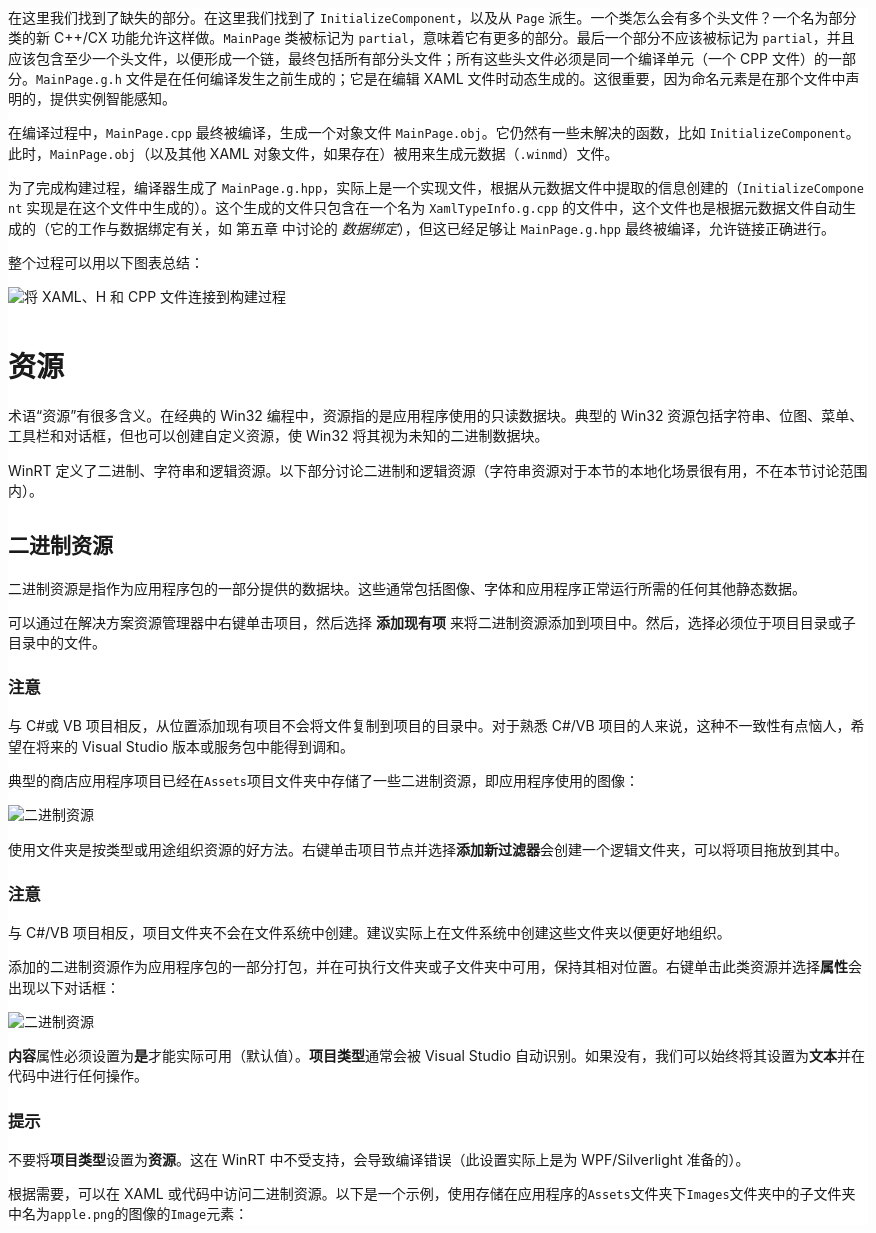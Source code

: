 在这里我们找到了缺失的部分。在这里我们找到了 `InitializeComponent`，以及从 `Page` 派生。一个类怎么会有多个头文件？一个名为部分类的新 C++/CX 功能允许这样做。`MainPage` 类被标记为 `partial`，意味着它有更多的部分。最后一个部分不应该被标记为 `partial`，并且应该包含至少一个头文件，以便形成一个链，最终包括所有部分头文件；所有这些头文件必须是同一个编译单元（一个 CPP 文件）的一部分。`MainPage.g.h` 文件是在任何编译发生之前生成的；它是在编辑 XAML 文件时动态生成的。这很重要，因为命名元素是在那个文件中声明的，提供实例智能感知。

在编译过程中，`MainPage.cpp` 最终被编译，生成一个对象文件 `MainPage.obj`。它仍然有一些未解决的函数，比如 `InitializeComponent`。此时，`MainPage.obj`（以及其他 XAML 对象文件，如果存在）被用来生成元数据（`.winmd`）文件。

为了完成构建过程，编译器生成了 `MainPage.g.hpp`，实际上是一个实现文件，根据从元数据文件中提取的信息创建的（`InitializeComponent` 实现是在这个文件中生成的）。这个生成的文件只包含在一个名为 `XamlTypeInfo.g.cpp` 的文件中，这个文件也是根据元数据文件自动生成的（它的工作与数据绑定有关，如 第五章 中讨论的 *数据绑定*），但这已经足够让 `MainPage.g.hpp` 最终被编译，允许链接正确进行。

整个过程可以用以下图表总结：

![将 XAML、H 和 CPP 文件连接到构建过程](https://github.com/OpenDocCN/freelearn-c-cpp-pt2-zh/raw/master/docs/ms-win8-cpp-appdev/img/5022_03_03.jpg)

# 资源

术语“资源”有很多含义。在经典的 Win32 编程中，资源指的是应用程序使用的只读数据块。典型的 Win32 资源包括字符串、位图、菜单、工具栏和对话框，但也可以创建自定义资源，使 Win32 将其视为未知的二进制数据块。

WinRT 定义了二进制、字符串和逻辑资源。以下部分讨论二进制和逻辑资源（字符串资源对于本节的本地化场景很有用，不在本节讨论范围内）。

## 二进制资源

二进制资源是指作为应用程序包的一部分提供的数据块。这些通常包括图像、字体和应用程序正常运行所需的任何其他静态数据。

可以通过在解决方案资源管理器中右键单击项目，然后选择 **添加现有项** 来将二进制资源添加到项目中。然后，选择必须位于项目目录或子目录中的文件。

### 注意

与 C#或 VB 项目相反，从位置添加现有项目不会将文件复制到项目的目录中。对于熟悉 C#/VB 项目的人来说，这种不一致性有点恼人，希望在将来的 Visual Studio 版本或服务包中能得到调和。

典型的商店应用程序项目已经在`Assets`项目文件夹中存储了一些二进制资源，即应用程序使用的图像：

![二进制资源](https://github.com/OpenDocCN/freelearn-c-cpp-pt2-zh/raw/master/docs/ms-win8-cpp-appdev/img/5022_03_05.jpg)

使用文件夹是按类型或用途组织资源的好方法。右键单击项目节点并选择**添加新过滤器**会创建一个逻辑文件夹，可以将项目拖放到其中。

### 注意

与 C#/VB 项目相反，项目文件夹不会在文件系统中创建。建议实际上在文件系统中创建这些文件夹以便更好地组织。

添加的二进制资源作为应用程序包的一部分打包，并在可执行文件夹或子文件夹中可用，保持其相对位置。右键单击此类资源并选择**属性**会出现以下对话框：

![二进制资源](https://github.com/OpenDocCN/freelearn-c-cpp-pt2-zh/raw/master/docs/ms-win8-cpp-appdev/img/5022_03_06.jpg)

**内容**属性必须设置为**是**才能实际可用（默认值）。**项目类型**通常会被 Visual Studio 自动识别。如果没有，我们可以始终将其设置为**文本**并在代码中进行任何操作。

### 提示

不要将**项目类型**设置为**资源**。这在 WinRT 中不受支持，会导致编译错误（此设置实际上是为 WPF/Silverlight 准备的）。

根据需要，可以在 XAML 或代码中访问二进制资源。以下是一个示例，使用存储在应用程序的`Assets`文件夹下`Images`文件夹中的子文件夹中名为`apple.png`的图像的`Image`元素：
